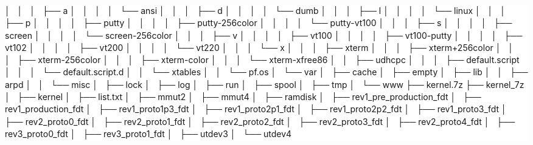 │   │       │   ├── a
│   │       │   │   └── ansi
│   │       │   ├── d
│   │       │   │   └── dumb
│   │       │   ├── l
│   │       │   │   └── linux
│   │       │   ├── p
│   │       │   │   ├── putty
│   │       │   │   ├── putty-256color
│   │       │   │   └── putty-vt100
│   │       │   ├── s
│   │       │   │   ├── screen
│   │       │   │   └── screen-256color
│   │       │   ├── v
│   │       │   │   ├── vt100
│   │       │   │   ├── vt100-putty
│   │       │   │   ├── vt102
│   │       │   │   ├── vt200
│   │       │   │   └── vt220
│   │       │   └── x
│   │       │       ├── xterm
│   │       │       ├── xterm+256color
│   │       │       ├── xterm-256color
│   │       │       ├── xterm-color
│   │       │       └── xterm-xfree86
│   │       ├── udhcpc
│   │       │   ├── default.script
│   │       │   └── default.script.d
│   │       └── xtables
│   │           └── pf.os
│   └── var
│       ├── cache
│       ├── empty
│       ├── lib
│       │   ├── arpd
│       │   └── misc
│       ├── lock
│       ├── log
│       ├── run
│       ├── spool
│       ├── tmp
│       └── www
├── kernel.7z
├── kernel_7z
│   ├── kernel
│   ├── list.txt
│   ├── mmut2
│   ├── mmut4
│   ├── ramdisk
│   ├── rev1_pre_production_fdt
│   ├── rev1_production_fdt
│   ├── rev1_proto1p3_fdt
│   ├── rev1_proto2p1_fdt
│   ├── rev1_proto2p2_fdt
│   ├── rev1_proto3_fdt
│   ├── rev2_proto0_fdt
│   ├── rev2_proto1_fdt
│   ├── rev2_proto2_fdt
│   ├── rev2_proto3_fdt
│   ├── rev2_proto4_fdt
│   ├── rev3_proto0_fdt
│   ├── rev3_proto1_fdt
│   ├── utdev3
│   └── utdev4